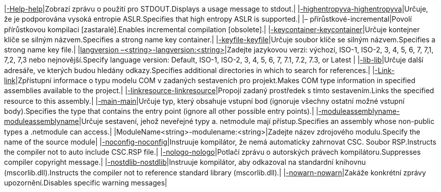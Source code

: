 |[<span data-ttu-id="b951b-157">-Help</span><span class="sxs-lookup"><span data-stu-id="b951b-157">-help</span></span>](help-compiler-option.md)|<span data-ttu-id="b951b-158">Zobrazí zprávu o použití pro STDOUT.</span><span class="sxs-lookup"><span data-stu-id="b951b-158">Displays a usage message to stdout.</span></span>|
|[<span data-ttu-id="b951b-159">-highentropyva</span><span class="sxs-lookup"><span data-stu-id="b951b-159">-highentropyva</span></span>](highentropyva-compiler-option.md)|<span data-ttu-id="b951b-160">Určuje, že je podporována vysoká entropie ASLR.</span><span class="sxs-lookup"><span data-stu-id="b951b-160">Specifies that high entropy ASLR is supported.</span></span>|
|<span data-ttu-id="b951b-161">– přírůstkové</span><span class="sxs-lookup"><span data-stu-id="b951b-161">-incremental</span></span>|<span data-ttu-id="b951b-162">Povolí přírůstkovou kompilaci [zastaralé].</span><span class="sxs-lookup"><span data-stu-id="b951b-162">Enables incremental compilation [obsolete].</span></span>|
|[<span data-ttu-id="b951b-163">-keycontainer</span><span class="sxs-lookup"><span data-stu-id="b951b-163">-keycontainer</span></span>](keycontainer-compiler-option.md)|<span data-ttu-id="b951b-164">Určuje kontejner klíče se silným názvem.</span><span class="sxs-lookup"><span data-stu-id="b951b-164">Specifies a strong name key container.</span></span>|
|[<span data-ttu-id="b951b-165">-keyfile</span><span class="sxs-lookup"><span data-stu-id="b951b-165">-keyfile</span></span>](keyfile-compiler-option.md)|<span data-ttu-id="b951b-166">Určuje soubor klíče se silným názvem.</span><span class="sxs-lookup"><span data-stu-id="b951b-166">Specifies a strong name key file.</span></span>|
|[<span data-ttu-id="b951b-167">langversion –\<string></span><span class="sxs-lookup"><span data-stu-id="b951b-167">-langversion:\<string></span></span>](langversion-compiler-option.md)|<span data-ttu-id="b951b-168">Zadejte jazykovou verzi: výchozí, ISO-1, ISO-2, 3, 4, 5, 6, 7, 7,1, 7,2, 7,3 nebo nejnovější.</span><span class="sxs-lookup"><span data-stu-id="b951b-168">Specify language version: Default, ISO-1, ISO-2, 3, 4, 5, 6, 7, 7.1, 7.2, 7.3, or Latest</span></span> |
|[<span data-ttu-id="b951b-169">-lib</span><span class="sxs-lookup"><span data-stu-id="b951b-169">-lib</span></span>](lib-compiler-option.md)|<span data-ttu-id="b951b-170">Určuje další adresáře, ve kterých budou hledány odkazy.</span><span class="sxs-lookup"><span data-stu-id="b951b-170">Specifies additional directories in which to search for references.</span></span>|
|[<span data-ttu-id="b951b-171">-Link</span><span class="sxs-lookup"><span data-stu-id="b951b-171">-link</span></span>](link-compiler-option.md)|<span data-ttu-id="b951b-172">Zpřístupní informace o typu modelu COM v zadaných sestaveních pro projekt.</span><span class="sxs-lookup"><span data-stu-id="b951b-172">Makes COM type information in specified assemblies available to the project.</span></span>|
|[<span data-ttu-id="b951b-173">-linkresource</span><span class="sxs-lookup"><span data-stu-id="b951b-173">-linkresource</span></span>](linkresource-compiler-option.md)|<span data-ttu-id="b951b-174">Propojí zadaný prostředek s tímto sestavením.</span><span class="sxs-lookup"><span data-stu-id="b951b-174">Links the specified resource to this assembly.</span></span>|
|[<span data-ttu-id="b951b-175">-main</span><span class="sxs-lookup"><span data-stu-id="b951b-175">-main</span></span>](main-compiler-option.md)|<span data-ttu-id="b951b-176">Určuje typ, který obsahuje vstupní bod (ignoruje všechny ostatní možné vstupní body).</span><span class="sxs-lookup"><span data-stu-id="b951b-176">Specifies the type that contains the entry point (ignore all other possible entry points).</span></span>|
|[<span data-ttu-id="b951b-177">-moduleassemblyname</span><span class="sxs-lookup"><span data-stu-id="b951b-177">-moduleassemblyname</span></span>](moduleassemblyname-compiler-option.md)|<span data-ttu-id="b951b-178">Určuje sestavení, jehož neveřejné typy a. netmodule mají přístup.</span><span class="sxs-lookup"><span data-stu-id="b951b-178">Specifies an assembly whose non-public types a .netmodule can access.</span></span>|
|<span data-ttu-id="b951b-179">ModuleName\<string></span><span class="sxs-lookup"><span data-stu-id="b951b-179">-modulename:\<string></span></span>|<span data-ttu-id="b951b-180">Zadejte název zdrojového modulu.</span><span class="sxs-lookup"><span data-stu-id="b951b-180">Specify the name of the source module</span></span>|
|[<span data-ttu-id="b951b-181">-noconfig</span><span class="sxs-lookup"><span data-stu-id="b951b-181">-noconfig</span></span>](noconfig-compiler-option.md)|<span data-ttu-id="b951b-182">Instruuje kompilátor, že nemá automaticky zahrnovat CSC. Soubor RSP.</span><span class="sxs-lookup"><span data-stu-id="b951b-182">Instructs the compiler not to auto include CSC.RSP file.</span></span>|
|[<span data-ttu-id="b951b-183">-nologo</span><span class="sxs-lookup"><span data-stu-id="b951b-183">-nologo</span></span>](nologo-compiler-option.md)|<span data-ttu-id="b951b-184">Potlačí zprávu o autorských právech kompilátoru.</span><span class="sxs-lookup"><span data-stu-id="b951b-184">Suppresses compiler copyright message.</span></span>|
|[<span data-ttu-id="b951b-185">-nostdlib</span><span class="sxs-lookup"><span data-stu-id="b951b-185">-nostdlib</span></span>](nostdlib-compiler-option.md)|<span data-ttu-id="b951b-186">Instruuje kompilátor, aby odkazoval na standardní knihovnu (mscorlib.dll).</span><span class="sxs-lookup"><span data-stu-id="b951b-186">Instructs the compiler not to reference standard library (mscorlib.dll).</span></span>|
|[<span data-ttu-id="b951b-187">-nowarn</span><span class="sxs-lookup"><span data-stu-id="b951b-187">-nowarn</span></span>](nowarn-compiler-option.md)|<span data-ttu-id="b951b-188">Zakáže konkrétní zprávy upozornění.</span><span class="sxs-lookup"><span data-stu-id="b951b-188">Disables specific warning messages</span></span>|